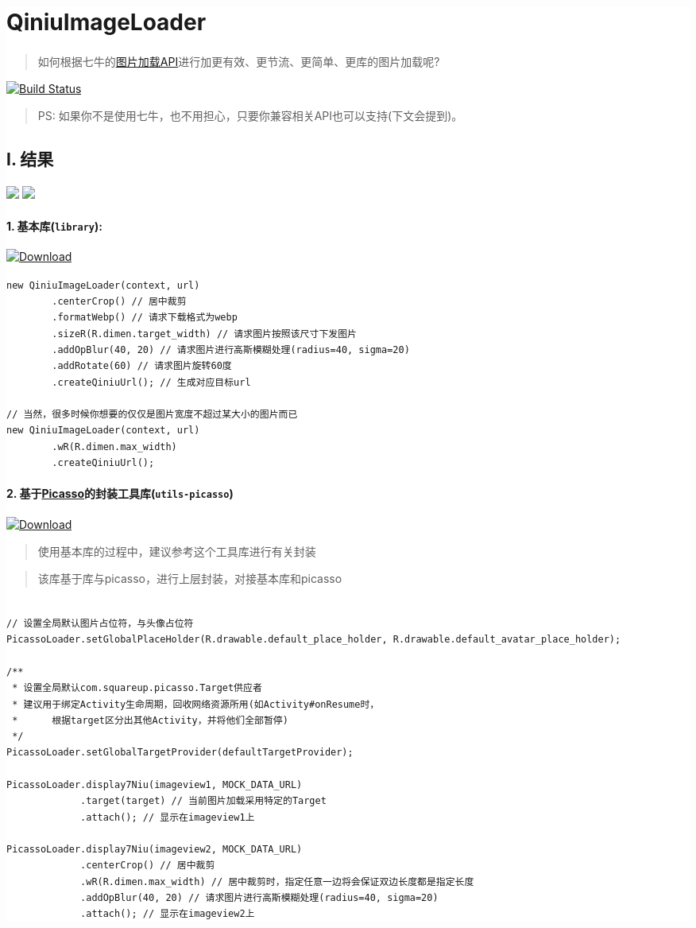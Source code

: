 # QiniuImageLoader


> 如何根据七牛的[图片加载API](http://developer.qiniu.com/docs/v6/api/reference/fop/image/imagemogr2.html)进行加更有效、更节流、更简单、更库的图片加载呢?

[![Build Status][build_status_svg]][build_status_link]

> PS: 如果你不是使用七牛，也不用担心，只要你兼容相关API也可以支持(下文会提到)。

## I. 结果

![][demo_1_jpg]
![][demo_2_jpg]

#### 1. 基本库(`library`):

[![Download][qiniu_img_svg]][qiniu_img_url]

```
new QiniuImageLoader(context, url)
        .centerCrop() // 居中裁剪
        .formatWebp() // 请求下载格式为webp
        .sizeR(R.dimen.target_width) // 请求图片按照该尺寸下发图片
        .addOpBlur(40, 20) // 请求图片进行高斯模糊处理(radius=40, sigma=20)
        .addRotate(60) // 请求图片旋转60度
        .createQiniuUrl(); // 生成对应目标url

// 当然，很多时候你想要的仅仅是图片宽度不超过某大小的图片而已
new QiniuImageLoader(context, url)
        .wR(R.dimen.max_width)
        .createQiniuUrl();
```

#### 2. 基于[Picasso](https://github.com/square/picasso)的封装工具库(`utils-picasso`)

[![Download][qiniu_img_picasso_svg]][qiniu_img_picasso_url]

> 使用基本库的过程中，建议参考这个工具库进行有关封装

> 该库基于库与picasso，进行上层封装，对接基本库和picasso

```

// 设置全局默认图片占位符，与头像占位符
PicassoLoader.setGlobalPlaceHolder(R.drawable.default_place_holder, R.drawable.default_avatar_place_holder);

/**
 * 设置全局默认com.squareup.picasso.Target供应者
 * 建议用于绑定Activity生命周期，回收网络资源所用(如Activity#onResume时，
 *      根据target区分出其他Activity，并将他们全部暂停)
 */
PicassoLoader.setGlobalTargetProvider(defaultTargetProvider);

PicassoLoader.display7Niu(imageview1, MOCK_DATA_URL)
             .target(target) // 当前图片加载采用特定的Target
             .attach(); // 显示在imageview1上

PicassoLoader.display7Niu(imageview2, MOCK_DATA_URL)
             .centerCrop() // 居中裁剪
             .wR(R.dimen.max_width) // 居中裁剪时，指定任意一边将会保证双边长度都是指定长度
             .addOpBlur(40, 20) // 请求图片进行高斯模糊处理(radius=40, sigma=20)
             .attach(); // 显示在imageview2上

```

[qiniu_img_svg]: https://api.bintray.com/packages/jacksgong/maven/QiniuImageLoader/images/download.svg
[qiniu_img_url]: https://bintray.com/jacksgong/maven/QiniuImageLoader/_latestVersion
[qiniu_img_picasso_svg]: https://api.bintray.com/packages/jacksgong/maven/QiniuImageLoader-picassoUtils/images/download.svg
[qiniu_img_picasso_url]: https://bintray.com/jacksgong/maven/QiniuImageLoader-picassoUtils/_latestVersion
[demo_1_jpg]: https://github.com/lingochamp/QiniuImageLoader/raw/master/art/demo_1.jpg
[demo_2_jpg]: https://github.com/lingochamp/QiniuImageLoader/raw/master/art/demo_2.jpg
[build_status_svg]: https://travis-ci.org/lingochamp/QiniuImageLoader.svg?branch=master
[build_status_link]: https://travis-ci.org/lingochamp/QiniuImageLoader